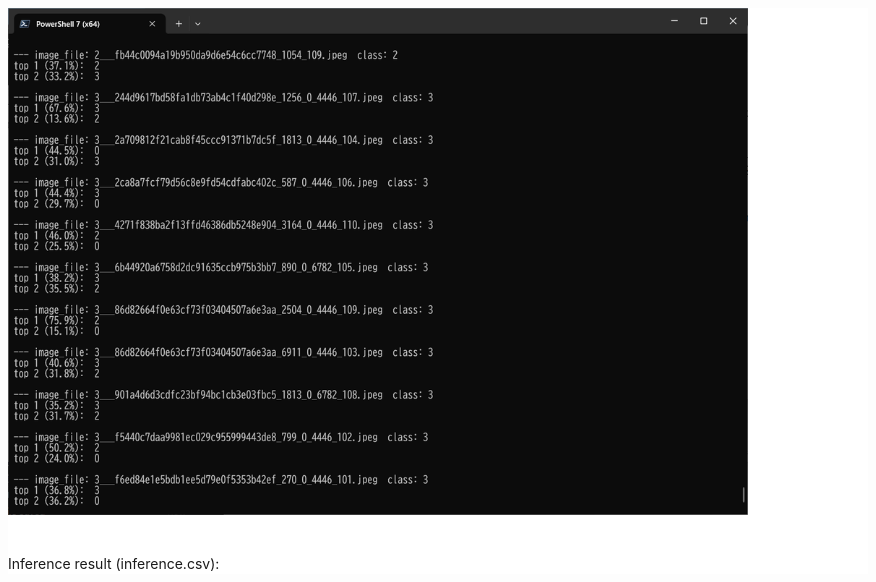 <img src="./asset/infer_console_epoch_21_0118.png" width="740" height="auto"><br>
<br>

Inference result (inference.csv):<br>